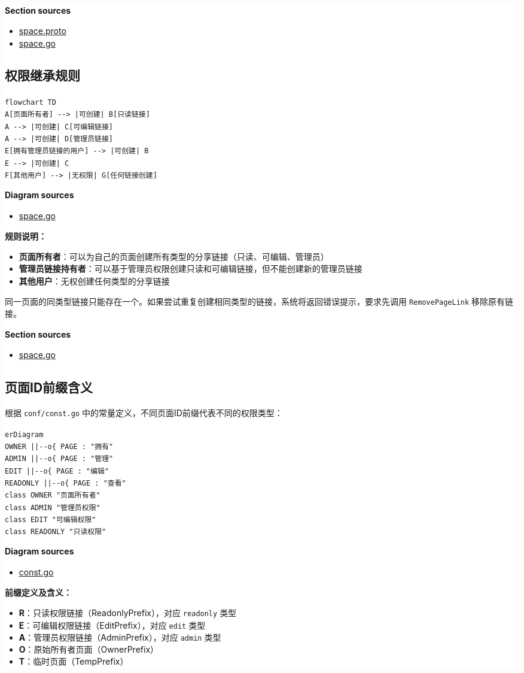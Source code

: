 **Section sources**
- [space.proto](file://app/api/proto/space.proto#L293-L318)
- [space.go](file://app/api/space.go#L286-L312)

## 权限继承规则

```mermaid
flowchart TD
A[页面所有者] --> |可创建| B[只读链接]
A --> |可创建| C[可编辑链接]
A --> |可创建| D[管理员链接]
E[拥有管理员链接的用户] --> |可创建| B
E --> |可创建| C
F[其他用户] --> |无权限| G[任何链接创建]
```

**Diagram sources**
- [space.go](file://app/api/space.go#L314-L398)

**规则说明：**
- **页面所有者**：可以为自己的页面创建所有类型的分享链接（只读、可编辑、管理员）
- **管理员链接持有者**：可以基于管理员权限创建只读和可编辑链接，但不能创建新的管理员链接
- **其他用户**：无权创建任何类型的分享链接

同一页面的同类型链接只能存在一个。如果尝试重复创建相同类型的链接，系统将返回错误提示，要求先调用 `RemovePageLink` 移除原有链接。

**Section sources**
- [space.go](file://app/api/space.go#L314-L398)

## 页面ID前缀含义

根据 `conf/const.go` 中的常量定义，不同页面ID前缀代表不同的权限类型：

```mermaid
erDiagram
OWNER ||--o{ PAGE : "拥有"
ADMIN ||--o{ PAGE : "管理"
EDIT ||--o{ PAGE : "编辑"
READONLY ||--o{ PAGE : "查看"
class OWNER "页面所有者"
class ADMIN "管理员权限"
class EDIT "可编辑权限"
class READONLY "只读权限"
```

**Diagram sources**
- [const.go](file://app/conf/const.go#L1-L62)

**前缀定义及含义：**
- **R**：只读权限链接（ReadonlyPrefix），对应 `readonly` 类型
- **E**：可编辑权限链接（EditPrefix），对应 `edit` 类型  
- **A**：管理员权限链接（AdminPrefix），对应 `admin` 类型
- **O**：原始所有者页面（OwnerPrefix）
- **T**：临时页面（TempPrefix）
